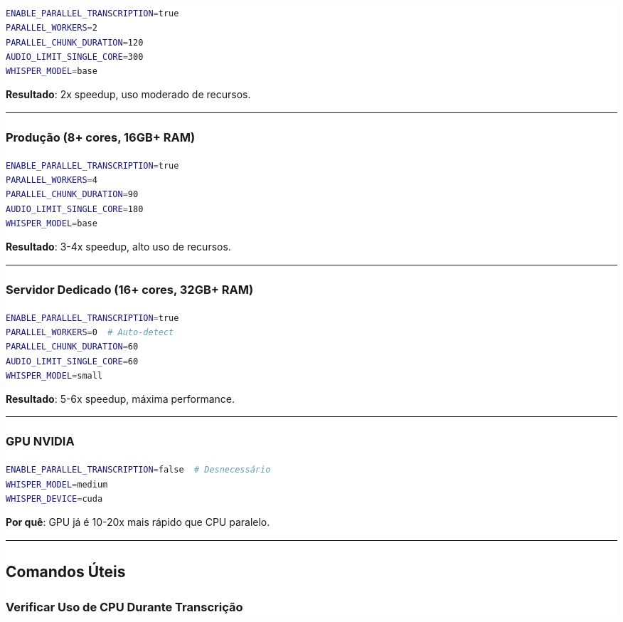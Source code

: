 ```bash
ENABLE_PARALLEL_TRANSCRIPTION=true
PARALLEL_WORKERS=2
PARALLEL_CHUNK_DURATION=120
AUDIO_LIMIT_SINGLE_CORE=300
WHISPER_MODEL=base
```

**Resultado**: 2x speedup, uso moderado de recursos.

---

### Produção (8+ cores, 16GB+ RAM)

```bash
ENABLE_PARALLEL_TRANSCRIPTION=true
PARALLEL_WORKERS=4
PARALLEL_CHUNK_DURATION=90
AUDIO_LIMIT_SINGLE_CORE=180
WHISPER_MODEL=base
```

**Resultado**: 3-4x speedup, alto uso de recursos.

---

### Servidor Dedicado (16+ cores, 32GB+ RAM)

```bash
ENABLE_PARALLEL_TRANSCRIPTION=true
PARALLEL_WORKERS=0  # Auto-detect
PARALLEL_CHUNK_DURATION=60
AUDIO_LIMIT_SINGLE_CORE=60
WHISPER_MODEL=small
```

**Resultado**: 5-6x speedup, máxima performance.

---

### GPU NVIDIA

```bash
ENABLE_PARALLEL_TRANSCRIPTION=false  # Desnecessário
WHISPER_MODEL=medium
WHISPER_DEVICE=cuda
```

**Por quê**: GPU já é 10-20x mais rápido que CPU paralelo.

---

## Comandos Úteis

### Verificar Uso de CPU Durante Transcrição
